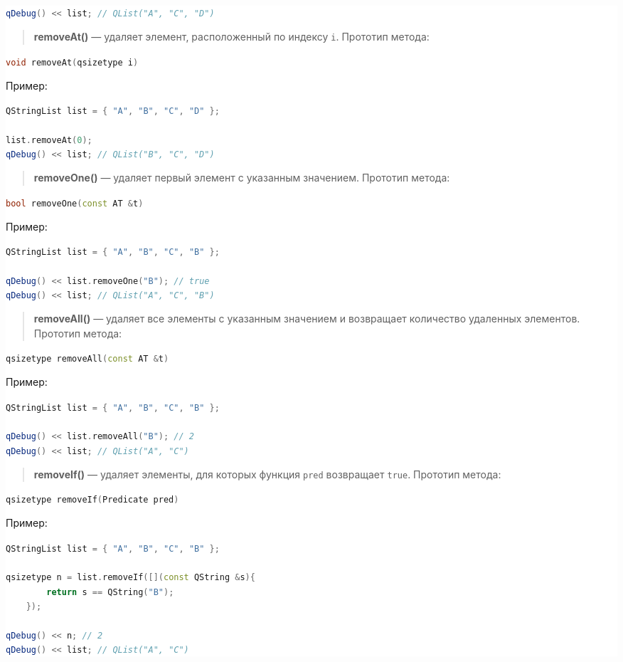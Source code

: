 ```c++
qDebug() << list; // QList("A", "C", "D")
```

> **removeAt()** — удаляет элемент, расположенный по индексу `i`. Прототип метода:
```c++
void removeAt(qsizetype i)
```
Пример:
```c++
QStringList list = { "A", "B", "C", "D" };

list.removeAt(0);
qDebug() << list; // QList("B", "C", "D")
```

> **removeOne()** — удаляет первый элемент с указанным значением. Прототип метода:
```c++
bool removeOne(const AT &t)
```
Пример:
```c++
QStringList list = { "A", "B", "C", "B" };

qDebug() << list.removeOne("B"); // true
qDebug() << list; // QList("A", "C", "B")
```

> **removeAll()** — удаляет все элементы с указанным значением и возвращает количество удаленных элементов. Прототип метода:
```c++
qsizetype removeAll(const AT &t)
```
Пример:
```c++
QStringList list = { "A", "B", "C", "B" };

qDebug() << list.removeAll("B"); // 2
qDebug() << list; // QList("A", "C")
```

> **removeIf()** — удаляет элементы, для которых функция `pred` возвращает `true`. Прототип метода:
```c++
qsizetype removeIf(Predicate pred)
```
Пример:
```c++
QStringList list = { "A", "B", "C", "B" };

qsizetype n = list.removeIf([](const QString &s){
		return s == QString("B");
	});
	
qDebug() << n; // 2
qDebug() << list; // QList("A", "C")
```
